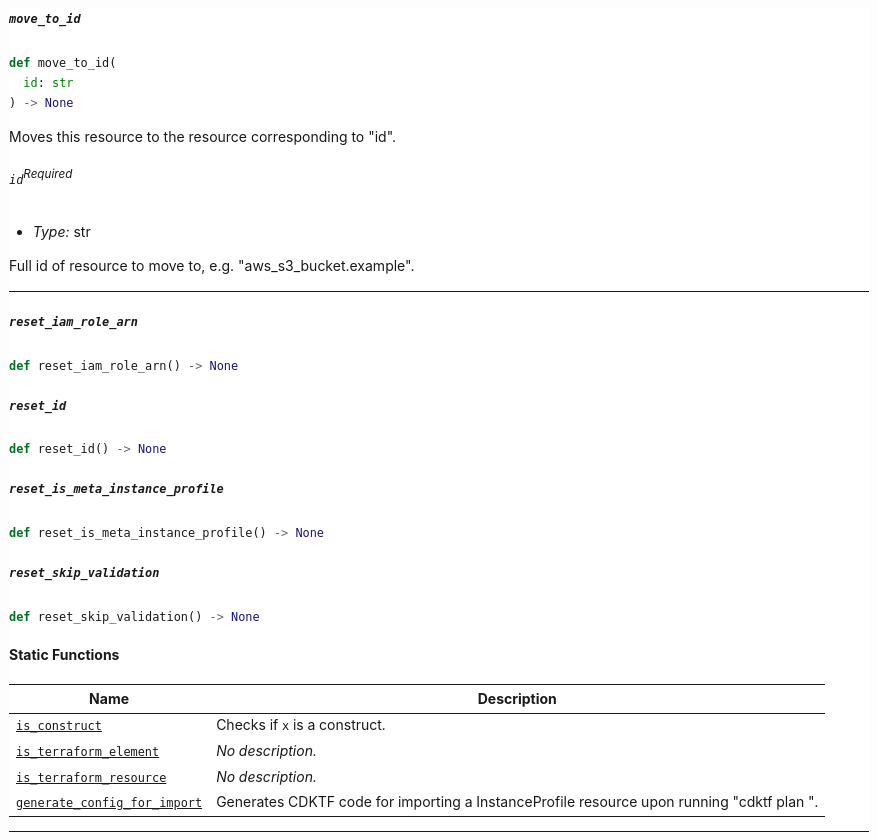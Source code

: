 
##### `move_to_id` <a name="move_to_id" id="@cdktf/provider-databricks.instanceProfile.InstanceProfile.moveToId"></a>

```python
def move_to_id(
  id: str
) -> None
```

Moves this resource to the resource corresponding to "id".

###### `id`<sup>Required</sup> <a name="id" id="@cdktf/provider-databricks.instanceProfile.InstanceProfile.moveToId.parameter.id"></a>

- *Type:* str

Full id of resource to move to, e.g. "aws_s3_bucket.example".

---

##### `reset_iam_role_arn` <a name="reset_iam_role_arn" id="@cdktf/provider-databricks.instanceProfile.InstanceProfile.resetIamRoleArn"></a>

```python
def reset_iam_role_arn() -> None
```

##### `reset_id` <a name="reset_id" id="@cdktf/provider-databricks.instanceProfile.InstanceProfile.resetId"></a>

```python
def reset_id() -> None
```

##### `reset_is_meta_instance_profile` <a name="reset_is_meta_instance_profile" id="@cdktf/provider-databricks.instanceProfile.InstanceProfile.resetIsMetaInstanceProfile"></a>

```python
def reset_is_meta_instance_profile() -> None
```

##### `reset_skip_validation` <a name="reset_skip_validation" id="@cdktf/provider-databricks.instanceProfile.InstanceProfile.resetSkipValidation"></a>

```python
def reset_skip_validation() -> None
```

#### Static Functions <a name="Static Functions" id="Static Functions"></a>

| **Name** | **Description** |
| --- | --- |
| <code><a href="#@cdktf/provider-databricks.instanceProfile.InstanceProfile.isConstruct">is_construct</a></code> | Checks if `x` is a construct. |
| <code><a href="#@cdktf/provider-databricks.instanceProfile.InstanceProfile.isTerraformElement">is_terraform_element</a></code> | *No description.* |
| <code><a href="#@cdktf/provider-databricks.instanceProfile.InstanceProfile.isTerraformResource">is_terraform_resource</a></code> | *No description.* |
| <code><a href="#@cdktf/provider-databricks.instanceProfile.InstanceProfile.generateConfigForImport">generate_config_for_import</a></code> | Generates CDKTF code for importing a InstanceProfile resource upon running "cdktf plan <stack-name>". |

---